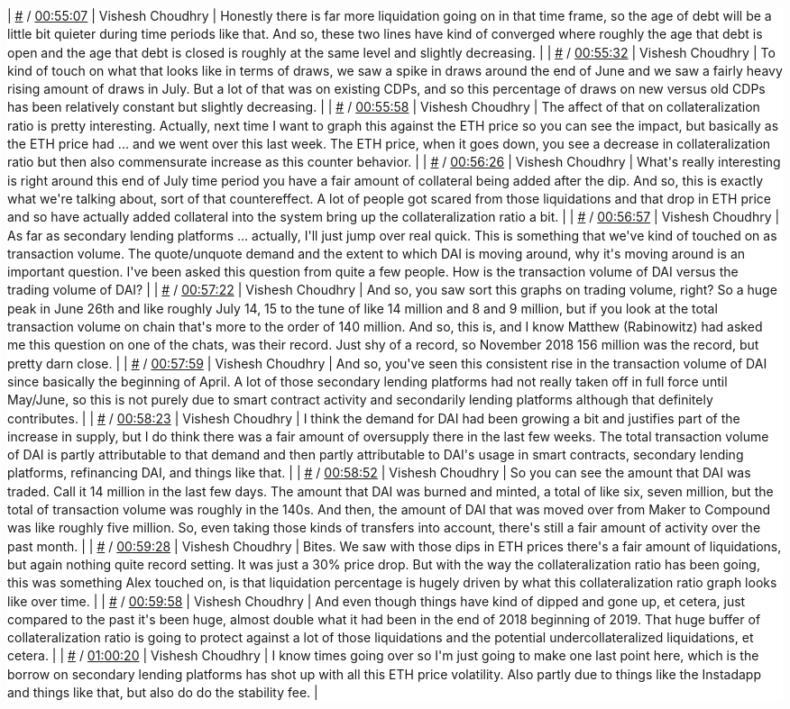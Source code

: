 | <a name=005507></a>[#](#005507) / [00:55:07](https://www.youtube.com/watch?v=0wScyBRdLwE&t=00h55m07s) | Vishesh Choudhry | Honestly there is far more liquidation going on in that time frame, so the age of debt will be a little bit quieter during time periods like that. And so, these two lines have kind of converged where roughly the age that debt is open and the age that debt is closed is roughly at the same level and slightly decreasing. |
| <a name=005532></a>[#](#005532) / [00:55:32](https://www.youtube.com/watch?v=0wScyBRdLwE&t=00h55m32s) | Vishesh Choudhry | To kind of touch on what that looks like in terms of draws, we saw a spike in draws around the end of June and we saw a fairly heavy rising amount of draws in July. But a lot of that was on existing CDPs, and so this percentage of draws on new versus old CDPs has been relatively constant but slightly decreasing. |
| <a name=005558></a>[#](#005558) / [00:55:58](https://www.youtube.com/watch?v=0wScyBRdLwE&t=00h55m58s) | Vishesh Choudhry | The affect of that on collateralization ratio is pretty interesting. Actually, next time I want to graph this against the ETH price so you can see the impact, but basically as the ETH price had ... and we went over this last week. The ETH price, when it goes down, you see a decrease in collateralization ratio but then also commensurate increase as this counter behavior. |
| <a name=005626></a>[#](#005626) / [00:56:26](https://www.youtube.com/watch?v=0wScyBRdLwE&t=00h56m26s) | Vishesh Choudhry | What's really interesting is right around this end of July time period you have a fair amount of collateral being added after the dip. And so, this is exactly what we're talking about, sort of that countereffect. A lot of people got scared from those liquidations and that drop in ETH price and so have actually added collateral into the system bring up the collateralization ratio a bit. |
| <a name=005657></a>[#](#005657) / [00:56:57](https://www.youtube.com/watch?v=0wScyBRdLwE&t=00h56m57s) | Vishesh Choudhry | As far as secondary lending platforms ... actually, I'll just jump over real quick. This is something that we've kind of touched on as transaction volume. The quote/unquote demand and the extent to which DAI is moving around, why it's moving around is an important question. I've been asked this question from quite a few people. How is the transaction volume of DAI versus the trading volume of DAI? |
| <a name=005722></a>[#](#005722) / [00:57:22](https://www.youtube.com/watch?v=0wScyBRdLwE&t=00h57m22s) | Vishesh Choudhry | And so, you saw sort this graphs on trading volume, right? So a huge peak in June 26th and like roughly July 14, 15 to the tune of like 14 million and 8 and 9 million, but if you look at the total transaction volume on chain that's more to the order of 140 million. And so, this is, and I know Matthew (Rabinowitz) had asked me this question on one of the chats, was their record. Just shy of a record, so November 2018 156 million was the record, but pretty darn close. |
| <a name=005759></a>[#](#005759) / [00:57:59](https://www.youtube.com/watch?v=0wScyBRdLwE&t=00h57m59s) | Vishesh Choudhry | And so, you've seen this consistent rise in the transaction volume of DAI since basically the beginning of April. A lot of those secondary lending platforms had not really taken off in full force until May/June, so this is not purely due to smart contract activity and secondarily lending platforms although that definitely contributes. |
| <a name=005823></a>[#](#005823) / [00:58:23](https://www.youtube.com/watch?v=0wScyBRdLwE&t=00h58m23s) | Vishesh Choudhry | I think the demand for DAI had been growing a bit and justifies part of the increase in supply, but I do think there was a fair amount of oversupply there in the last few weeks. The total transaction volume of DAI is partly attributable to that demand and then partly attributable to DAI's usage in smart contracts, secondary lending platforms, refinancing DAI, and things like that. |
| <a name=005852></a>[#](#005852) / [00:58:52](https://www.youtube.com/watch?v=0wScyBRdLwE&t=00h58m52s) | Vishesh Choudhry | So you can see the amount that DAI was traded. Call it 14 million in the last few days. The amount that DAI was burned and minted, a total of like six, seven million, but the total of transaction volume was roughly in the 140s. And then, the amount of DAI that was moved over from Maker to Compound was like roughly five million. So, even taking those kinds of transfers into account, there's still a fair amount of activity over the past month. |
| <a name=005928></a>[#](#005928) / [00:59:28](https://www.youtube.com/watch?v=0wScyBRdLwE&t=00h59m28s) | Vishesh Choudhry | Bites. We saw with those dips in ETH prices there's a fair amount of liquidations, but again nothing quite record setting. It was just a 30% price drop. But with the way the collateralization ratio has been going, this was something Alex touched on, is that liquidation percentage is hugely driven by what this collateralization ratio graph looks like over time. |
| <a name=005958></a>[#](#005958) / [00:59:58](https://www.youtube.com/watch?v=0wScyBRdLwE&t=00h59m58s) | Vishesh Choudhry | And even though things have kind of dipped and gone up, et cetera, just compared to the past it's been huge, almost double what it had been in the end of 2018 beginning of 2019. That huge buffer of collateralization ratio is going to protect against a lot of those liquidations and the potential undercollateralized liquidations, et cetera. |
| <a name=010020></a>[#](#010020) / [01:00:20](https://www.youtube.com/watch?v=0wScyBRdLwE&t=01h00m20s) | Vishesh Choudhry | I know times going over so I'm just going to make one last point here, which is the borrow on secondary lending platforms has shot up with all this ETH price volatility. Also partly due to things like the Instadapp and things like that, but also do do the stability fee. |